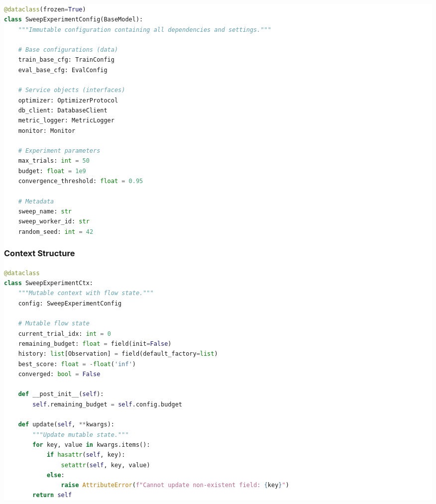 ```python
@dataclass(frozen=True)
class SweepExperimentConfig(BaseModel):
    """Immutable configuration containing all dependencies and settings."""
    
    # Base configurations (data)
    train_base_cfg: TrainConfig
    eval_base_cfg: EvalConfig
    
    # Service objects (interfaces)
    optimizer: OptimizerProtocol
    db_client: DatabaseClient
    metric_logger: MetricLogger
    monitor: Monitor
    
    # Experiment parameters
    max_trials: int = 50
    budget: float = 1e9
    convergence_threshold: float = 0.95
    
    # Metadata
    sweep_name: str
    sweep_worker_id: str
    random_seed: int = 42
```

### Context Structure

```python
@dataclass
class SweepExperimentCtx:
    """Mutable context with flow state."""
    config: SweepExperimentConfig
    
    # Mutable flow state
    current_trial_idx: int = 0
    remaining_budget: float = field(init=False)
    history: list[Observation] = field(default_factory=list)
    best_score: float = -float('inf')
    converged: bool = False
    
    def __post_init__(self):
        self.remaining_budget = self.config.budget
    
    def update(self, **kwargs):
        """Update mutable state."""
        for key, value in kwargs.items():
            if hasattr(self, key):
                setattr(self, key, value)
            else:
                raise AttributeError(f"Cannot update non-existent field: {key}")
        return self
```
